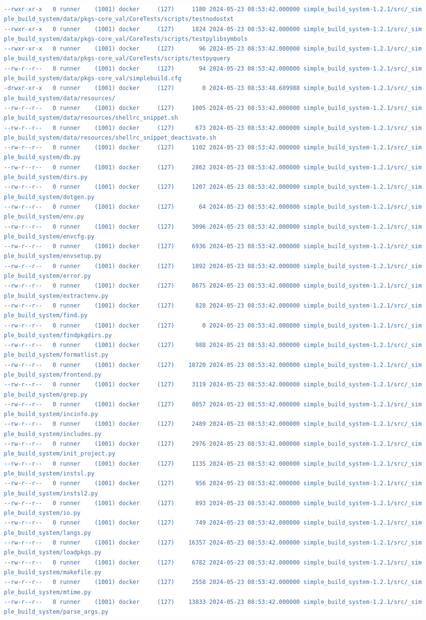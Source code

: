 ```diff
--rwxr-xr-x   0 runner    (1001) docker     (127)     1180 2024-05-23 08:53:42.000000 simple_build_system-1.2.1/src/_simple_build_system/data/pkgs-core_val/CoreTests/scripts/testnodostxt
--rwxr-xr-x   0 runner    (1001) docker     (127)     1824 2024-05-23 08:53:42.000000 simple_build_system-1.2.1/src/_simple_build_system/data/pkgs-core_val/CoreTests/scripts/testpylibsymbols
--rwxr-xr-x   0 runner    (1001) docker     (127)       96 2024-05-23 08:53:42.000000 simple_build_system-1.2.1/src/_simple_build_system/data/pkgs-core_val/CoreTests/scripts/testpyquery
--rw-r--r--   0 runner    (1001) docker     (127)       94 2024-05-23 08:53:42.000000 simple_build_system-1.2.1/src/_simple_build_system/data/pkgs-core_val/simplebuild.cfg
-drwxr-xr-x   0 runner    (1001) docker     (127)        0 2024-05-23 08:53:48.689988 simple_build_system-1.2.1/src/_simple_build_system/data/resources/
--rw-r--r--   0 runner    (1001) docker     (127)     1005 2024-05-23 08:53:42.000000 simple_build_system-1.2.1/src/_simple_build_system/data/resources/shellrc_snippet.sh
--rw-r--r--   0 runner    (1001) docker     (127)      673 2024-05-23 08:53:42.000000 simple_build_system-1.2.1/src/_simple_build_system/data/resources/shellrc_snippet_deactivate.sh
--rw-r--r--   0 runner    (1001) docker     (127)     1102 2024-05-23 08:53:42.000000 simple_build_system-1.2.1/src/_simple_build_system/db.py
--rw-r--r--   0 runner    (1001) docker     (127)     2862 2024-05-23 08:53:42.000000 simple_build_system-1.2.1/src/_simple_build_system/dirs.py
--rw-r--r--   0 runner    (1001) docker     (127)     1207 2024-05-23 08:53:42.000000 simple_build_system-1.2.1/src/_simple_build_system/dotgen.py
--rw-r--r--   0 runner    (1001) docker     (127)       64 2024-05-23 08:53:42.000000 simple_build_system-1.2.1/src/_simple_build_system/env.py
--rw-r--r--   0 runner    (1001) docker     (127)     3096 2024-05-23 08:53:42.000000 simple_build_system-1.2.1/src/_simple_build_system/envcfg.py
--rw-r--r--   0 runner    (1001) docker     (127)     6936 2024-05-23 08:53:42.000000 simple_build_system-1.2.1/src/_simple_build_system/envsetup.py
--rw-r--r--   0 runner    (1001) docker     (127)     1892 2024-05-23 08:53:42.000000 simple_build_system-1.2.1/src/_simple_build_system/error.py
--rw-r--r--   0 runner    (1001) docker     (127)     8675 2024-05-23 08:53:42.000000 simple_build_system-1.2.1/src/_simple_build_system/extractenv.py
--rw-r--r--   0 runner    (1001) docker     (127)      828 2024-05-23 08:53:42.000000 simple_build_system-1.2.1/src/_simple_build_system/find.py
--rw-r--r--   0 runner    (1001) docker     (127)        0 2024-05-23 08:53:42.000000 simple_build_system-1.2.1/src/_simple_build_system/findpkgdirs.py
--rw-r--r--   0 runner    (1001) docker     (127)      988 2024-05-23 08:53:42.000000 simple_build_system-1.2.1/src/_simple_build_system/formatlist.py
--rw-r--r--   0 runner    (1001) docker     (127)    18720 2024-05-23 08:53:42.000000 simple_build_system-1.2.1/src/_simple_build_system/frontend.py
--rw-r--r--   0 runner    (1001) docker     (127)     3119 2024-05-23 08:53:42.000000 simple_build_system-1.2.1/src/_simple_build_system/grep.py
--rw-r--r--   0 runner    (1001) docker     (127)     8057 2024-05-23 08:53:42.000000 simple_build_system-1.2.1/src/_simple_build_system/incinfo.py
--rw-r--r--   0 runner    (1001) docker     (127)     2489 2024-05-23 08:53:42.000000 simple_build_system-1.2.1/src/_simple_build_system/includes.py
--rw-r--r--   0 runner    (1001) docker     (127)     2976 2024-05-23 08:53:42.000000 simple_build_system-1.2.1/src/_simple_build_system/init_project.py
--rw-r--r--   0 runner    (1001) docker     (127)     1135 2024-05-23 08:53:42.000000 simple_build_system-1.2.1/src/_simple_build_system/instsl.py
--rw-r--r--   0 runner    (1001) docker     (127)      956 2024-05-23 08:53:42.000000 simple_build_system-1.2.1/src/_simple_build_system/instsl2.py
--rw-r--r--   0 runner    (1001) docker     (127)      893 2024-05-23 08:53:42.000000 simple_build_system-1.2.1/src/_simple_build_system/io.py
--rw-r--r--   0 runner    (1001) docker     (127)      749 2024-05-23 08:53:42.000000 simple_build_system-1.2.1/src/_simple_build_system/langs.py
--rw-r--r--   0 runner    (1001) docker     (127)    16357 2024-05-23 08:53:42.000000 simple_build_system-1.2.1/src/_simple_build_system/loadpkgs.py
--rw-r--r--   0 runner    (1001) docker     (127)     6782 2024-05-23 08:53:42.000000 simple_build_system-1.2.1/src/_simple_build_system/makefile.py
--rw-r--r--   0 runner    (1001) docker     (127)     2558 2024-05-23 08:53:42.000000 simple_build_system-1.2.1/src/_simple_build_system/mtime.py
--rw-r--r--   0 runner    (1001) docker     (127)    13833 2024-05-23 08:53:42.000000 simple_build_system-1.2.1/src/_simple_build_system/parse_args.py
```